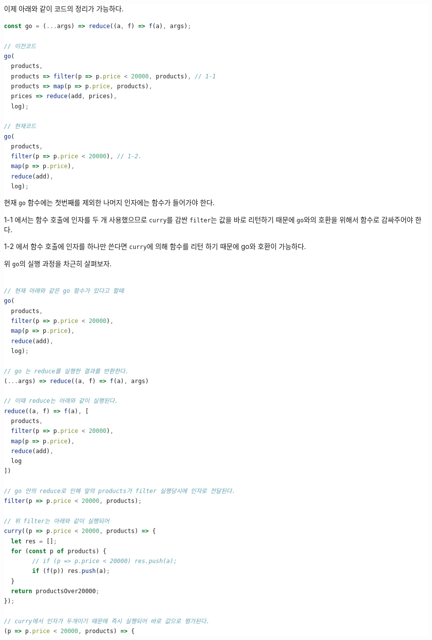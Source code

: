 이제 아래와 같이 코드의 정리가 가능하다.

```js
const go = (...args) => reduce((a, f) => f(a), args);

// 이전코드
go(  
  products,  
  products => filter(p => p.price < 20000, products), // 1-1
  products => map(p => p.price, products),  
  prices => reduce(add, prices),  
  log);  
  
// 현재코드
go(  
  products,  
  filter(p => p.price < 20000), // 1-2.
  map(p => p.price),  
  reduce(add),  
  log);
```

현재 `go` 함수에는 첫번째를 제외한 나머지 인자에는 함수가 들어가야 한다. 

1-1 에서는 함수 호출에 인자를 두 개 사용했으므로 `curry`를 감싼 `filter`는 값을 바로 리턴하기 때문에 `go`와의 호환을 위해서 함수로 감싸주어야 한다.

1-2 에서 함수 호출에 인자를 하나만 쓴다면 `curry`에 의해 함수를 리턴 하기 때문에 go와 호환이 가능하다.

위 `go`의 실행 과정을 차근히 살펴보자.

```js

// 현재 아래와 같은 go 함수가 있다고 할때
go(  
  products,  
  filter(p => p.price < 20000),
  map(p => p.price),  
  reduce(add),  
  log);

// go 는 reduce를 실행한 결과를 반환한다.
(...args) => reduce((a, f) => f(a), args)

// 이때 reduce는 아래와 같이 실행된다.
reduce((a, f) => f(a), [
  products,  
  filter(p => p.price < 20000),
  map(p => p.price),  
  reduce(add),  
  log
])

// go 안의 reduce로 인해 앞의 products가 filter 실행당시에 인자로 전달된다.
filter(p => p.price < 20000, products);

// 위 filter는 아래와 같이 실행되어
curry((p => p.price < 20000, products) => {  
  let res = [];  
  for (const p of products) {  
		// if (p => p.price < 20000) res.push(a);  
		if (f(p)) res.push(a);  
  }  
  return productsOver20000;  
});  

// curry에서 인자가 두개이기 때문에 즉시 실행되어 바로 값으로 평가된다.
(p => p.price < 20000, products) => {  
```